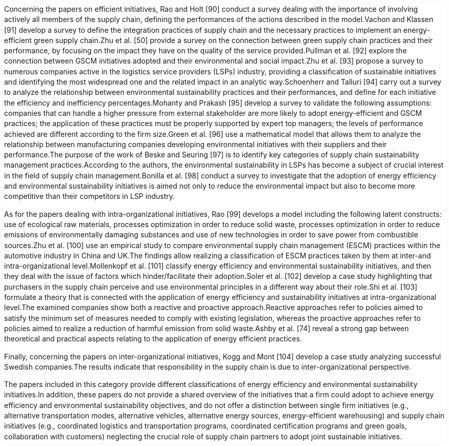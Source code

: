 Concerning the papers on efficient initiatives, Rao and Holt [90] conduct a survey dealing with the importance of involving actively all members of the supply chain, defining the performances of the actions described in the model.Vachon and Klassen [91] develop a survey to define the integration practices of supply chain and the necessary practices to implement an energy-efficient green supply chain.Zhu et al. [50] provide a survey on the connection between green supply chain practices and their performance, by focusing on the impact they have on the quality of the service provided.Pullman et al. [92] explore the connection between GSCM initiatives adopted and their environmental and social impact.Zhu et al. [93] propose a survey to numerous companies active in the logistics service providers (LSPs) industry, providing a classification of sustainable initiatives and identifying the most widespread one and the related impact in an analytic way.Schoenherr and Talluri [94] carry out a survey to analyze the relationship between environmental sustainability practices and their performances, and define for each initiative the efficiency and inefficiency percentages.Mohanty and Prakash [95] develop a survey to validate the following assumptions: companies that can handle a higher pressure from external stakeholder are more likely to adopt energy-efficient and GSCM practices; the application of these practices must be properly supported by expert top managers; the levels of performance achieved are different according to the firm size.Green et al. [96] use a mathematical model that allows them to analyze the relationship between manufacturing companies developing environmental initiatives with their suppliers and their performance.The purpose of the work of Beske and Seuring [97] is to identify key categories of supply chain sustainability management practices.According to the authors, the environmental sustainability in LSPs has become a subject of crucial interest in the field of supply chain management.Bonilla et al. [98] conduct a survey to investigate that the adoption of energy efficiency and environmental sustainability initiatives is aimed not only to reduce the environmental impact but also to become more competitive than their competitors in LSP industry.

As for the papers dealing with intra-organizational initiatives, Rao [99] develops a model including the following latent constructs: use of ecological raw materials, processes optimization in order to reduce solid waste, processes optimization in order to reduce emissions of environmentally damaging substances and use of new technologies in order to save power from combustible sources.Zhu et al. [100] use an empirical study to compare environmental supply chain management (ESCM) practices within the automotive industry in China and UK.The findings allow realizing a classification of ESCM practices taken by them at inter-and intra-organizational level.Mollenkopf et al. [101] classify energy efficiency and environmental sustainability initiatives, and then they deal with the issue of factors which hinder/facilitate their adoption.Soler et al. [102] develop a case study highlighting that purchasers in the supply chain perceive and use environmental principles in a different way about their role.Shi et al. [103] formulate a theory that is connected with the application of energy efficiency and sustainability initiatives at intra-organizational level.The examined companies show both a reactive and proactive approach.Reactive approaches refer to policies aimed to satisfy the minimum set of measures needed to comply with existing legislation, whereas the proactive approaches refer to policies aimed to realize a reduction of harmful emission from solid waste.Ashby et al. [74] reveal a strong gap between theoretical and practical aspects relating to the application of energy efficient practices.

Finally, concerning the papers on inter-organizational initiatives, Kogg and Mont [104] develop a case study analyzing successful Swedish companies.The results indicate that responsibility in the supply chain is due to inter-organizational perspective.

The papers included in this category provide different classifications of energy efficiency and environmental sustainability initiatives.In addition, these papers do not provide a shared overview of the initiatives that a firm could adopt to achieve energy efficiency and environmental sustainability objectives, and do not offer a distinction between single firm initiatives (e.g., alternative transportation modes, alternative vehicles, alternative energy sources, energy-efficient warehousing) and supply chain initiatives (e.g., coordinated logistics and transportation programs, coordinated certification programs and green goals, collaboration with customers) neglecting the crucial role of supply chain partners to adopt joint sustainable initiatives.
